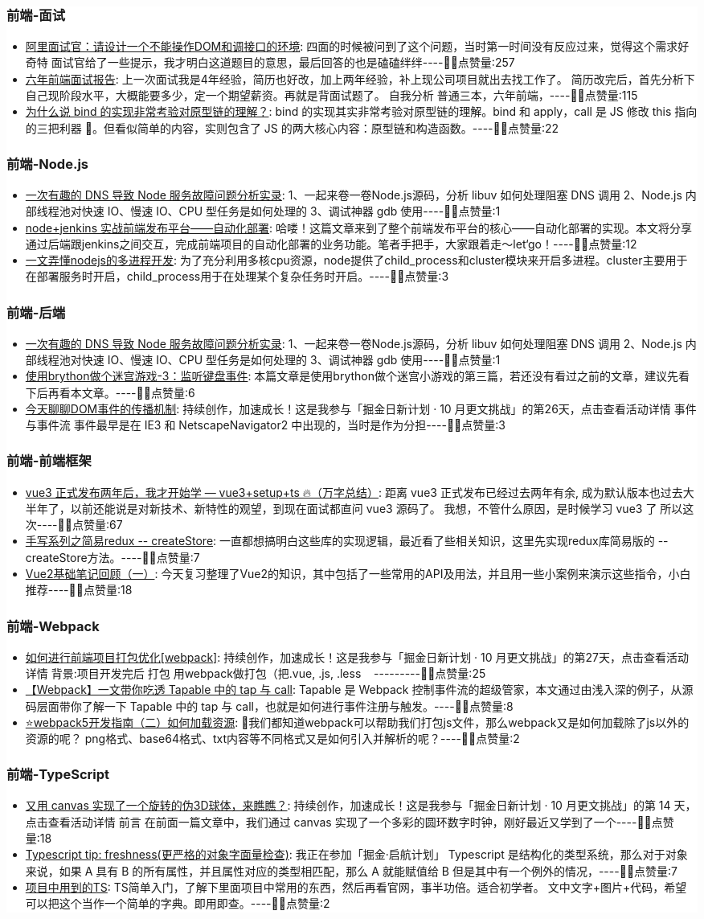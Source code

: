 ### 前端-面试 
- [阿里面试官：请设计一个不能操作DOM和调接口的环境](https://juejin.cn/post/7157570429928865828): 四面的时候被问到了这个问题，当时第一时间没有反应过来，觉得这个需求好奇特 面试官给了一些提示，我才明白这道题目的意思，最后回答的也是磕磕绊绊----👍🏻点赞量:257 
- [六年前端面试报告](https://juejin.cn/post/7158019029163048974): 上一次面试我是4年经验，简历也好改，加上两年经验，补上现公司项目就出去找工作了。 简历改完后，首先分析下自己现阶段水平，大概能要多少，定一个期望薪资。再就是背面试题了。 自我分析 普通三本，六年前端，----👍🏻点赞量:115 
- [为什么说 bind 的实现非常考验对原型链的理解？](https://juejin.cn/post/7158009281735262239): bind 的实现其实非常考验对原型链的理解。bind 和 apply，call 是 JS 修改 this 指向的三把利器 🔱。但看似简单的内容，实则包含了 JS 的两大核心内容：原型链和构造函数。----👍🏻点赞量:22 

### 前端-Node.js 
- [一次有趣的 DNS 导致 Node 服务故障问题分析实录](https://juejin.cn/post/7158654267824275470): 1、一起来卷一卷Node.js源码，分析 libuv 如何处理阻塞 DNS 调用 2、Node.js 内部线程池对快速 IO、慢速 IO、CPU 型任务是如何处理的 3、调试神器 gdb 使用----👍🏻点赞量:1 
- [node+jenkins 实战前端发布平台——自动化部署](https://juejin.cn/post/7158274890317955108): 哈喽！这篇文章来到了整个前端发布平台的核心——自动化部署的实现。本文将分享通过后端跟jenkins之间交互，完成前端项目的自动化部署的业务功能。笔者手把手，大家跟着走～let‘go！----👍🏻点赞量:12 
- [一文弄懂nodejs的多进程开发](https://juejin.cn/post/7156805991701413902): 为了充分利用多核cpu资源，node提供了child_process和cluster模块来开启多进程。cluster主要用于在部署服务时开启，child_process用于在处理某个复杂任务时开启。----👍🏻点赞量:3 

### 前端-后端 
- [一次有趣的 DNS 导致 Node 服务故障问题分析实录](https://juejin.cn/post/7158654267824275470): 1、一起来卷一卷Node.js源码，分析 libuv 如何处理阻塞 DNS 调用 2、Node.js 内部线程池对快速 IO、慢速 IO、CPU 型任务是如何处理的 3、调试神器 gdb 使用----👍🏻点赞量:1 
- [使用brython做个迷宫游戏-3：监听键盘事件](https://juejin.cn/post/7158099596106235941): 本篇文章是使用brython做个迷宫小游戏的第三篇，若还没有看过之前的文章，建议先看下后再看本文章。----👍🏻点赞量:6 
- [今天聊聊DOM事件的传播机制](https://juejin.cn/post/7157116905298329608): 持续创作，加速成长！这是我参与「掘金日新计划 · 10 月更文挑战」的第26天，点击查看活动详情 事件与事件流 事件最早是在 IE3 和 NetscapeNavigator2 中出现的，当时是作为分担----👍🏻点赞量:3 

### 前端-前端框架 
- [vue3 正式发布两年后，我才开始学 — vue3+setup+ts 🔥（万字总结）](https://juejin.cn/post/7158331832512020511): 距离 vue3 正式发布已经过去两年有余, 成为默认版本也过去大半年了，以前还能说是对新技术、新特性的观望，到现在面试都直问 vue3 源码了。 我想，不管什么原因，是时候学习 vue3 了 所以这次----👍🏻点赞量:67 
- [手写系列之简易redux -- createStore](https://juejin.cn/post/7156891589422514189): 一直都想搞明白这些库的实现逻辑，最近看了些相关知识，这里先实现redux库简易版的 --createStore方法。----👍🏻点赞量:7 
- [Vue2基础笔记回顾（一）](https://juejin.cn/post/7158127733313110047): 今天复习整理了Vue2的知识，其中包括了一些常用的API及用法，并且用一些小案例来演示这些指令，小白推荐----👍🏻点赞量:18 

### 前端-Webpack 
- [如何进行前端项目打包优化[webpack]](https://juejin.cn/post/7158418671986016269): 持续创作，加速成长！这是我参与「掘金日新计划 · 10 月更文挑战」的第27天，点击查看活动详情 背景:项目开发完后 打包 用webpack做打包（把.vue, .js, .less    ---------👍🏻点赞量:25 
- [【Webpack】一文带你吃透 Tapable 中的 tap 与 call](https://juejin.cn/post/7158608014545518599): Tapable 是 Webpack 控制事件流的超级管家，本文通过由浅入深的例子，从源码层面带你了解一下 Tapable 中的 tap 与 call，也就是如何进行事件注册与触发。----👍🏻点赞量:8 
- [⭐webpack5开发指南（二）如何加载资源](https://juejin.cn/post/7158098057383886884): 🍍我们都知道webpack可以帮助我们打包js文件，那么webpack又是如何加载除了js以外的资源的呢？ png格式、base64格式、txt内容等不同格式又是如何引入并解析的呢？----👍🏻点赞量:2 

### 前端-TypeScript 
- [又用 canvas 实现了一个旋转的伪3D球体，来瞧瞧？](https://juejin.cn/post/7158018321022418975): 持续创作，加速成长！这是我参与「掘金日新计划 · 10 月更文挑战」的第 14 天，点击查看活动详情 前言 在前面一篇文章中，我们通过 canvas 实现了一个多彩的圆环数字时钟，刚好最近又学到了一个----👍🏻点赞量:18 
- [Typescript tip:  freshness(更严格的对象字面量检查)](https://juejin.cn/post/7158144902650396702): 我正在参加「掘金·启航计划」 Typescript 是结构化的类型系统，那么对于对象来说，如果 A 具有 B 的所有属性，并且属性对应的类型相匹配，那么 A 就能赋值给 B 但是其中有一个例外的情况，----👍🏻点赞量:7 
- [项目中用到的TS](https://juejin.cn/post/7158394396730687518): TS简单入门，了解下里面项目中常用的东西，然后再看官网，事半功倍。适合初学者。 文中文字+图片+代码，希望可以把这个当作一个简单的字典。即用即查。----👍🏻点赞量:2 
